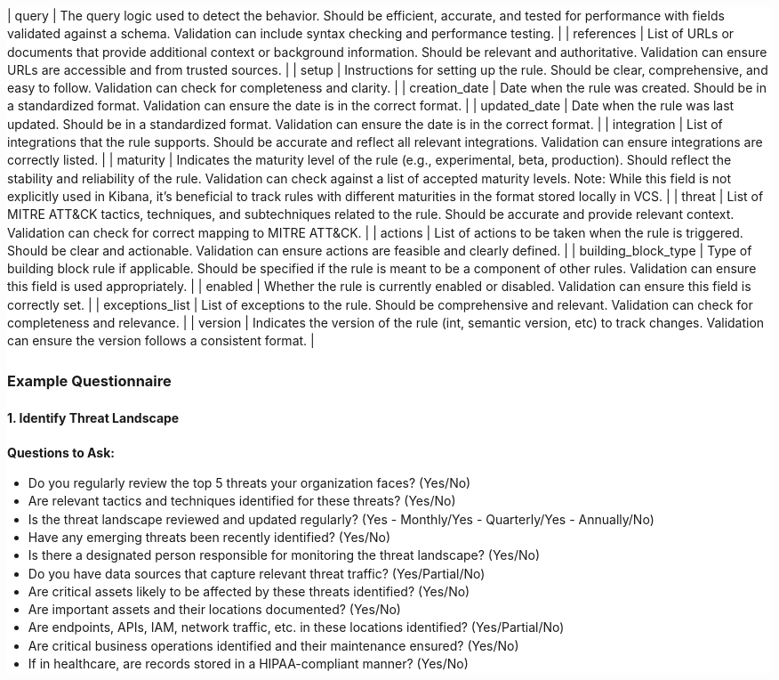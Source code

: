 | query               | The query logic used to detect the behavior. Should be efficient, accurate, and tested for performance with fields validated against a schema. Validation can include syntax checking and performance testing.                                                                                                                                                     |
| references          | List of URLs or documents that provide additional context or background information. Should be relevant and authoritative. Validation can ensure URLs are accessible and from trusted sources.                                                                                                                                                                     |
| setup               | Instructions for setting up the rule. Should be clear, comprehensive, and easy to follow. Validation can check for completeness and clarity.                                                                                                                                                                                                                       |
| creation_date       | Date when the rule was created. Should be in a standardized format. Validation can ensure the date is in the correct format.                                                                                                                                                                                                                                       |
| updated_date        | Date when the rule was last updated. Should be in a standardized format. Validation can ensure the date is in the correct format.                                                                                                                                                                                                                                  |
| integration         | List of integrations that the rule supports. Should be accurate and reflect all relevant integrations. Validation can ensure integrations are correctly listed.                                                                                                                                                                                                    |
| maturity            | Indicates the maturity level of the rule (e.g., experimental, beta, production). Should reflect the stability and reliability of the rule. Validation can check against a list of accepted maturity levels. Note: While this field is not explicitly used in Kibana, it’s beneficial to track rules with different maturities in the format stored locally in VCS. |
| threat              | List of MITRE ATT&CK tactics, techniques, and subtechniques related to the rule. Should be accurate and provide relevant context. Validation can check for correct mapping to MITRE ATT&CK.                                                                                                                                                                        |
| actions             | List of actions to be taken when the rule is triggered. Should be clear and actionable. Validation can ensure actions are feasible and clearly defined.                                                                                                                                                                                                            |
| building_block_type | Type of building block rule if applicable. Should be specified if the rule is meant to be a component of other rules. Validation can ensure this field is used appropriately.                                                                                                                                                                                      |
| enabled             | Whether the rule is currently enabled or disabled. Validation can ensure this field is correctly set.                                                                                                                                                                                                                                                              |
| exceptions_list     | List of exceptions to the rule. Should be comprehensive and relevant. Validation can check for completeness and relevance.                                                                                                                                                                                                                                         |
| version             | Indicates the version of the rule (int, semantic version, etc) to track changes. Validation can ensure the version follows a consistent format.                                                                                                                                                                                                                    |

### Example Questionnaire

#### 1. Identify Threat Landscape

**Questions to Ask:**

* Do you regularly review the top 5 threats your organization faces? (Yes/No)
* Are relevant tactics and techniques identified for these threats? (Yes/No)
* Is the threat landscape reviewed and updated regularly? (Yes - Monthly/Yes - Quarterly/Yes - Annually/No)
* Have any emerging threats been recently identified? (Yes/No)
* Is there a designated person responsible for monitoring the threat landscape? (Yes/No)
* Do you have data sources that capture relevant threat traffic? (Yes/Partial/No)
* Are critical assets likely to be affected by these threats identified? (Yes/No)
* Are important assets and their locations documented? (Yes/No)
* Are endpoints, APIs, IAM, network traffic, etc. in these locations identified? (Yes/Partial/No)
* Are critical business operations identified and their maintenance ensured? (Yes/No)
* If in healthcare, are records stored in a HIPAA-compliant manner? (Yes/No)